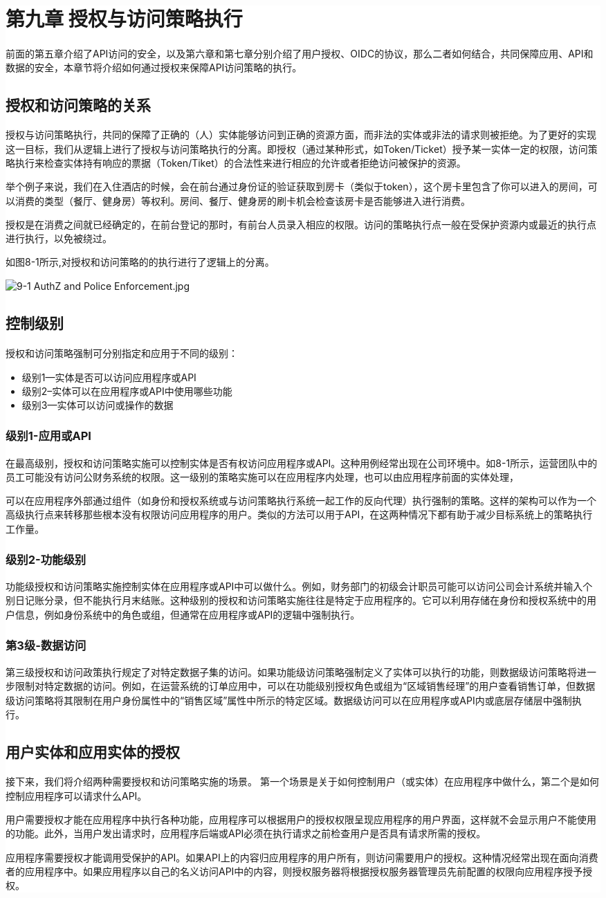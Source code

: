 # 第九章 授权与访问策略执行

前面的第五章介绍了API访问的安全，以及第六章和第七章分别介绍了用户授权、OIDC的协议，那么二者如何结合，共同保障应用、API和数据的安全，本章节将介绍如何通过授权来保障API访问策略的执行。

## 授权和访问策略的关系

授权与访问策略执行，共同的保障了正确的（人）实体能够访问到正确的资源方面，而非法的实体或非法的请求则被拒绝。为了更好的实现这一目标，我们从逻辑上进行了授权与访问策略执行的分离。即授权（通过某种形式，如Token/Ticket）授予某一实体一定的权限，访问策略执行来检查实体持有响应的票据（Token/Tiket）的合法性来进行相应的允许或者拒绝访问被保护的资源。

举个例子来说，我们在入住酒店的时候，会在前台通过身份证的验证获取到房卡（类似于token），这个房卡里包含了你可以进入的房间，可以消费的类型（餐厅、健身房）等权利。房间、餐厅、健身房的刷卡机会检查该房卡是否能够进入进行消费。

授权是在消费之间就已经确定的，在前台登记的那时，有前台人员录入相应的权限。访问的策略执行点一般在受保护资源内或最近的执行点进行执行，以免被绕过。

如图8-1所示,对授权和访问策略的的执行进行了逻辑上的分离。

![9-1 AuthZ and Police Enforcement.jpg](https://i.loli.net/2021/07/20/XDnzPT7K6ptyY48.jpg)

## 控制级别

授权和访问策略强制可分别指定和应用于不同的级别：

* 级别1—实体是否可以访问应用程序或API
* 级别2–实体可以在应用程序或API中使用哪些功能
* 级别3—实体可以访问或操作的数据

### 级别1-应用或API

在最高级别，授权和访问策略实施可以控制实体是否有权访问应用程序或API。这种用例经常出现在公司环境中。如8-1所示，运营团队中的员工可能没有访问公财务系统的权限。这一级别的策略实施可以在应用程序内处理，也可以由应用程序前面的实体处理，

可以在应用程序外部通过组件（如身份和授权系统或与访问策略执行系统一起工作的反向代理）执行强制的策略。这样的架构可以作为一个高级执行点来转移那些根本没有权限访问应用程序的用户。类似的方法可以用于API，在这两种情况下都有助于减少目标系统上的策略执行工作量。

### 级别2-功能级别

功能级授权和访问策略实施控制实体在应用程序或API中可以做什么。例如，财务部门的初级会计职员可能可以访问公司会计系统并输入个别日记账分录，但不能执行月末结账。这种级别的授权和访问策略实施往往是特定于应用程序的。它可以利用存储在身份和授权系统中的用户信息，例如身份系统中的角色或组，但通常在应用程序或API的逻辑中强制执行。

### 第3级-数据访问

第三级授权和访问政策执行规定了对特定数据子集的访问。如果功能级访问策略强制定义了实体可以执行的功能，则数据级访问策略将进一步限制对特定数据的访问。例如，在运营系统的订单应用中，可以在功能级别授权角色或组为“区域销售经理”的用户查看销售订单，但数据级访问策略将其限制在用户身份属性中的“销售区域”属性中所示的特定区域。数据级访问可以在应用程序或API内或底层存储层中强制执行。

## 用户实体和应用实体的授权

接下来，我们将介绍两种需要授权和访问策略实施的场景。 第一个场景是关于如何控制用户（或实体）在应用程序中做什么，第二个是如何控制应用程序可以请求什么API。

用户需要授权才能在应用程序中执行各种功能，应用程序可以根据用户的授权权限呈现应用程序的用户界面，这样就不会显示用户不能使用的功能。此外，当用户发出请求时，应用程序后端或API必须在执行请求之前检查用户是否具有请求所需的授权。

应用程序需要授权才能调用受保护的API。如果API上的内容归应用程序的用户所有，则访问需要用户的授权。这种情况经常出现在面向消费者的应用程序中。如果应用程序以自己的名义访问API中的内容，则授权服务器将根据授权服务器管理员先前配置的权限向应用程序授予授权。
